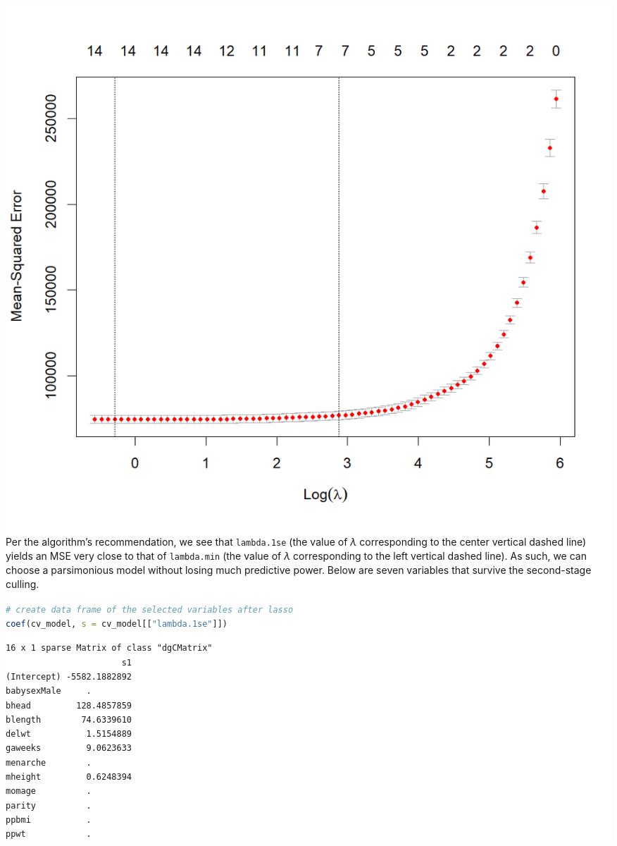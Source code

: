 <img src="p8105_hw6_zk2275_files/figure-gfm/optimal_shrinkage_penalty-1.png" style="display: block; margin: auto;" />

Per the algorithm’s recommendation, we see that `lambda.1se` (the value
of $\lambda$ corresponding to the center vertical dashed line) yields an
MSE very close to that of `lambda.min` (the value of $\lambda$
corresponding to the left vertical dashed line). As such, we can choose
a parsimonious model without losing much predictive power. Below are
seven variables that survive the second-stage culling.

``` r
# create data frame of the selected variables after lasso
coef(cv_model, s = cv_model[["lambda.1se"]]) 
```

    16 x 1 sparse Matrix of class "dgCMatrix"
                           s1
    (Intercept) -5582.1882892
    babysexMale     .        
    bhead         128.4857859
    blength        74.6339610
    delwt           1.5154889
    gaweeks         9.0623633
    menarche        .        
    mheight         0.6248394
    momage          .        
    parity          .        
    ppbmi           .        
    ppwt            .        